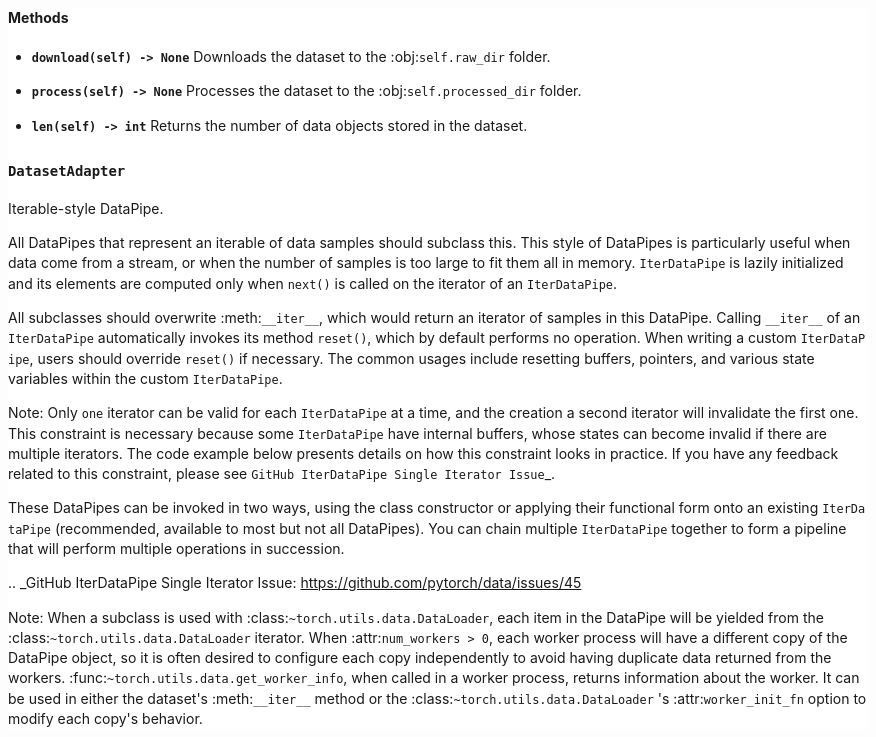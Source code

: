 #### Methods

- **`download(self) -> None`**
  Downloads the dataset to the :obj:`self.raw_dir` folder.

- **`process(self) -> None`**
  Processes the dataset to the :obj:`self.processed_dir` folder.

- **`len(self) -> int`**
  Returns the number of data objects stored in the dataset.

### `DatasetAdapter`

Iterable-style DataPipe.

All DataPipes that represent an iterable of data samples should subclass this.
This style of DataPipes is particularly useful when data come from a stream, or
when the number of samples is too large to fit them all in memory. ``IterDataPipe`` is lazily initialized and its
elements are computed only when ``next()`` is called on the iterator of an ``IterDataPipe``.

All subclasses should overwrite :meth:`__iter__`, which would return an
iterator of samples in this DataPipe. Calling ``__iter__`` of an ``IterDataPipe`` automatically invokes its
method ``reset()``, which by default performs no operation. When writing a custom ``IterDataPipe``, users should
override ``reset()`` if necessary. The common usages include resetting buffers, pointers,
and various state variables within the custom ``IterDataPipe``.

Note:
    Only `one` iterator can be valid for each ``IterDataPipe`` at a time,
    and the creation a second iterator will invalidate the first one. This constraint is necessary because
    some ``IterDataPipe`` have internal buffers, whose states can become invalid if there are multiple iterators.
    The code example below presents details on how this constraint looks in practice.
    If you have any feedback related to this constraint, please see `GitHub IterDataPipe Single Iterator Issue`_.

These DataPipes can be invoked in two ways, using the class constructor or applying their
functional form onto an existing ``IterDataPipe`` (recommended, available to most but not all DataPipes).
You can chain multiple `IterDataPipe` together to form a pipeline that will perform multiple
operations in succession.

.. _GitHub IterDataPipe Single Iterator Issue:
    https://github.com/pytorch/data/issues/45

Note:
    When a subclass is used with :class:`~torch.utils.data.DataLoader`, each
    item in the DataPipe will be yielded from the :class:`~torch.utils.data.DataLoader`
    iterator. When :attr:`num_workers > 0`, each worker process will have a
    different copy of the DataPipe object, so it is often desired to configure
    each copy independently to avoid having duplicate data returned from the
    workers. :func:`~torch.utils.data.get_worker_info`, when called in a worker
    process, returns information about the worker. It can be used in either the
    dataset's :meth:`__iter__` method or the :class:`~torch.utils.data.DataLoader` 's
    :attr:`worker_init_fn` option to modify each copy's behavior.
